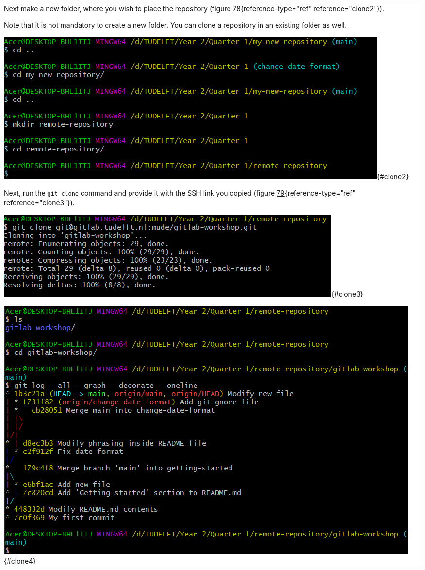 Next make a new folder, where you wish to place the repository (figure
[78](#clone2){reference-type="ref" reference="clone2"}).

Note that it is not mandatory to create a new folder. You can clone a
repository in an existing folder as well.

![Creating a new folder](images/clone2.png){#clone2}

Next, run the `git clone` command and provide it with the SSH link you
copied (figure [79](#clone3){reference-type="ref" reference="clone3"}).

![Cloning a repository](images/clone3.png){#clone3}

![Inspecting cloned repository graph](images/clone4.png){#clone4}
